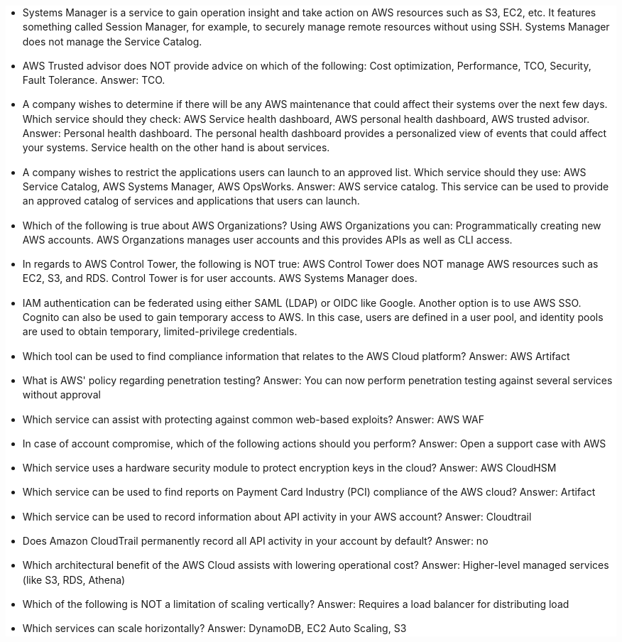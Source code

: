 - Systems Manager is a service to gain operation insight and take action on AWS resources such as S3, EC2, etc. It features something called Session Manager, for example, to securely manage remote resources without using SSH. Systems Manager does not manage the Service Catalog.

- AWS Trusted advisor does NOT provide advice on which of the following: Cost optimization, Performance, TCO, Security, Fault Tolerance. Answer: TCO.

- A company wishes to determine if there will be any AWS maintenance that could affect their systems over the next few days. Which service should they check: AWS Service health dashboard, AWS personal health dashboard, AWS trusted advisor. Answer: Personal health dashboard. The personal health dashboard provides a personalized view of events that could affect your systems. Service health on the other hand is about services.

- A company wishes to restrict the applications users can launch to an approved list. Which service should they use: AWS Service Catalog, AWS Systems Manager, AWS OpsWorks. Answer: AWS service catalog. This service can be used to provide an approved catalog of services and applications that users can launch.

- Which of the following is true about AWS Organizations? Using AWS Organizations you can: Programmatically creating new AWS accounts. AWS Organzations manages user accounts and this provides APIs as well as CLI access.

- In regards to AWS Control Tower, the following is NOT true: AWS Control Tower does NOT manage  AWS resources such as EC2, S3, and RDS. Control Tower is for user accounts. AWS Systems Manager does.

- IAM authentication can be federated using either SAML (LDAP) or OIDC like Google. Another option is to use AWS SSO. Cognito can also be used to gain temporary access to AWS. In this case, users are defined in a user pool, and identity pools are used to obtain temporary, limited-privilege credentials. 

- Which tool can be used to find compliance information that relates to the AWS Cloud platform? Answer: AWS Artifact

- What is AWS' policy regarding penetration testing? Answer: You can now perform penetration testing against several services without approval

- Which service can assist with protecting against common web-based exploits? Answer: AWS WAF

- In case of account compromise, which of the following actions should you perform? Answer: Open a support case with AWS

- Which service uses a hardware security module to protect encryption keys in the cloud? Answer: AWS CloudHSM

- Which service can be used to find reports on Payment Card Industry (PCI) compliance of the AWS cloud? Answer: Artifact

- Which service can be used to record information about API activity in your AWS account? Answer: Cloudtrail

- Does Amazon CloudTrail permanently record all API activity in your account by default? Answer: no

- Which architectural benefit of the AWS Cloud assists with lowering operational cost? Answer: Higher-level managed services (like S3, RDS, Athena)

- Which of the following is NOT a limitation of scaling vertically? Answer: Requires a load balancer for distributing load

- Which services can scale horizontally? Answer: DynamoDB, EC2 Auto Scaling, S3
